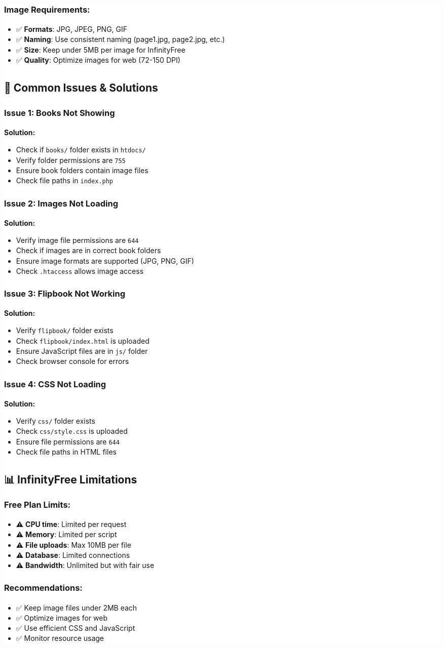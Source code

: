 ### **Image Requirements:**
- ✅ **Formats**: JPG, JPEG, PNG, GIF
- ✅ **Naming**: Use consistent naming (page1.jpg, page2.jpg, etc.)
- ✅ **Size**: Keep under 5MB per image for InfinityFree
- ✅ **Quality**: Optimize images for web (72-150 DPI)

## 🐛 **Common Issues & Solutions**

### **Issue 1: Books Not Showing**
**Solution:**
- Check if `books/` folder exists in `htdocs/`
- Verify folder permissions are `755`
- Ensure book folders contain image files
- Check file paths in `index.php`

### **Issue 2: Images Not Loading**
**Solution:**
- Verify image file permissions are `644`
- Check if images are in correct book folders
- Ensure image formats are supported (JPG, PNG, GIF)
- Check `.htaccess` allows image access

### **Issue 3: Flipbook Not Working**
**Solution:**
- Verify `flipbook/` folder exists
- Check `flipbook/index.html` is uploaded
- Ensure JavaScript files are in `js/` folder
- Check browser console for errors

### **Issue 4: CSS Not Loading**
**Solution:**
- Verify `css/` folder exists
- Check `css/style.css` is uploaded
- Ensure file permissions are `644`
- Check file paths in HTML files

## 📊 **InfinityFree Limitations**

### **Free Plan Limits:**
- ⚠️ **CPU time**: Limited per request
- ⚠️ **Memory**: Limited per script
- ⚠️ **File uploads**: Max 10MB per file
- ⚠️ **Database**: Limited connections
- ⚠️ **Bandwidth**: Unlimited but with fair use

### **Recommendations:**
- ✅ Keep image files under 2MB each
- ✅ Optimize images for web
- ✅ Use efficient CSS and JavaScript
- ✅ Monitor resource usage
